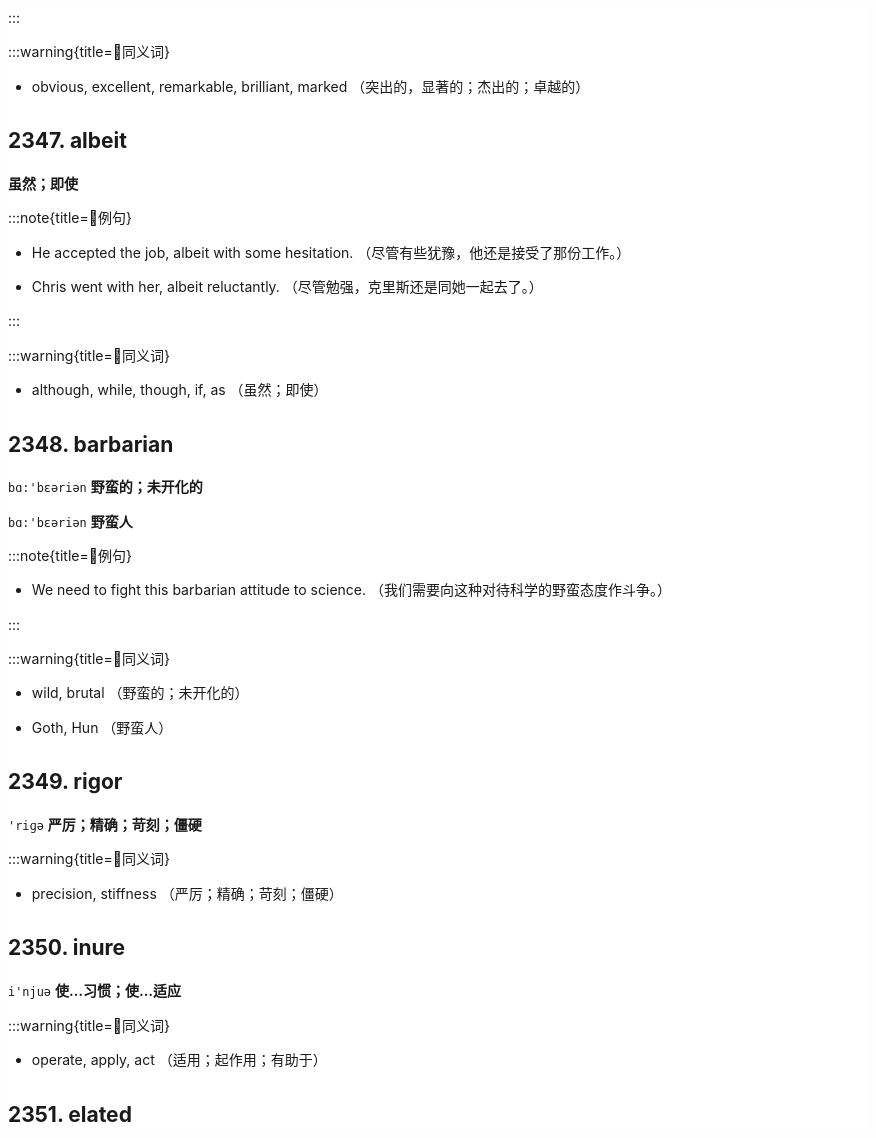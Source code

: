 :::

:::warning{title=🤔同义词}

- obvious, excellent, remarkable, brilliant, marked （突出的，显著的；杰出的；卓越的）


## 2347. albeit

**虽然；即使**

:::note{title=🎤例句}

- He accepted the job, albeit with some hesitation. （尽管有些犹豫，他还是接受了那份工作。）

- Chris went with her, albeit reluctantly. （尽管勉强，克里斯还是同她一起去了。）

:::

:::warning{title=🤔同义词}

- although, while, though, if, as （虽然；即使）


## 2348. barbarian

`bɑ:'bεəriən`  **野蛮的；未开化的**

`bɑ:'bεəriən`  **野蛮人**

:::note{title=🎤例句}

- We need to fight this barbarian attitude to science. （我们需要向这种对待科学的野蛮态度作斗争。）

:::

:::warning{title=🤔同义词}

- wild, brutal （野蛮的；未开化的）

- Goth, Hun （野蛮人）


## 2349. rigor

`'riɡə`  **严厉；精确；苛刻；僵硬**

:::warning{title=🤔同义词}

- precision, stiffness （严厉；精确；苛刻；僵硬）


## 2350. inure

`i'njuə`  **使…习惯；使…适应**

:::warning{title=🤔同义词}

- operate, apply, act （适用；起作用；有助于）


## 2351. elated
